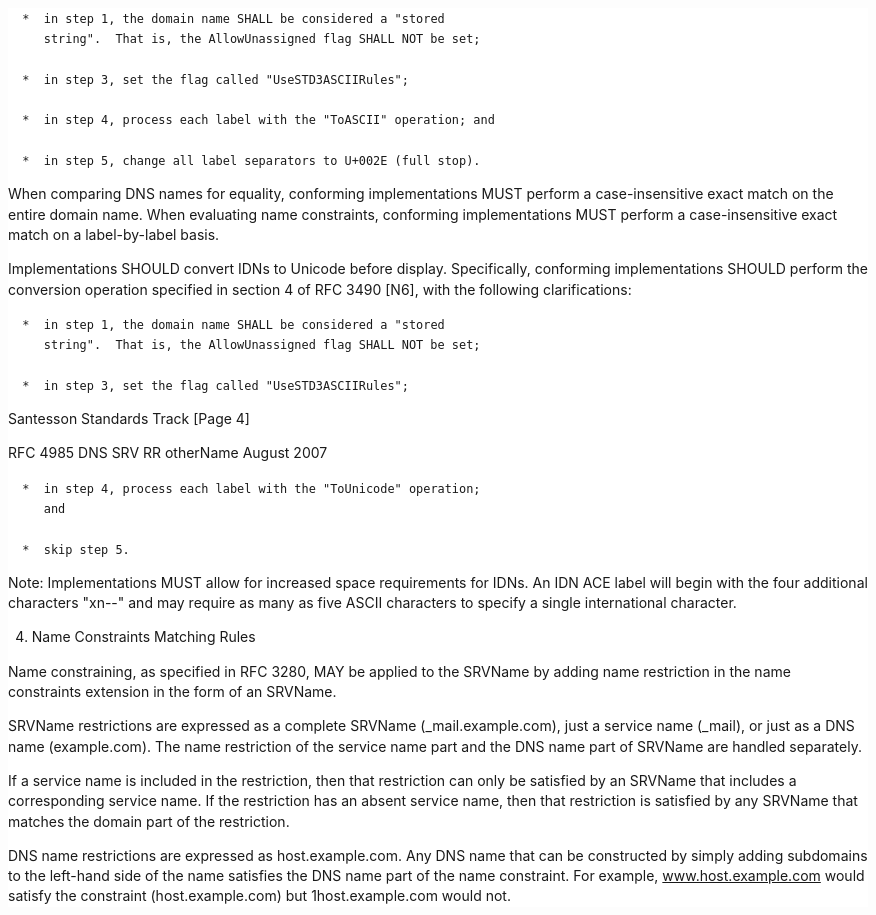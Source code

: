       *  in step 1, the domain name SHALL be considered a "stored
         string".  That is, the AllowUnassigned flag SHALL NOT be set;

      *  in step 3, set the flag called "UseSTD3ASCIIRules";

      *  in step 4, process each label with the "ToASCII" operation; and

      *  in step 5, change all label separators to U+002E (full stop).

   When comparing DNS names for equality, conforming implementations
   MUST perform a case-insensitive exact match on the entire domain
   name.  When evaluating name constraints, conforming implementations
   MUST perform a case-insensitive exact match on a label-by-label
   basis.

   Implementations SHOULD convert IDNs to Unicode before display.
   Specifically, conforming implementations SHOULD perform the
   conversion operation specified in section 4 of RFC 3490 [N6], with
   the following clarifications:

      *  in step 1, the domain name SHALL be considered a "stored
         string".  That is, the AllowUnassigned flag SHALL NOT be set;

      *  in step 3, set the flag called "UseSTD3ASCIIRules";



Santesson                   Standards Track                     [Page 4]

RFC 4985                  DNS SRV RR otherName               August 2007


      *  in step 4, process each label with the "ToUnicode" operation;
         and

      *  skip step 5.

   Note:  Implementations MUST allow for increased space requirements
   for IDNs.  An IDN ACE label will begin with the four additional
   characters "xn--" and may require as many as five ASCII characters to
   specify a single international character.

4.  Name Constraints Matching Rules

   Name constraining, as specified in RFC 3280, MAY be applied to the
   SRVName by adding name restriction in the name constraints extension
   in the form of an SRVName.

   SRVName restrictions are expressed as a complete SRVName
   (_mail.example.com), just a service name (_mail), or just as a DNS
   name (example.com).  The name restriction of the service name part
   and the DNS name part of SRVName are handled separately.

   If a service name is included in the restriction, then that
   restriction can only be satisfied by an SRVName that includes a
   corresponding service name.  If the restriction has an absent service
   name, then that restriction is satisfied by any SRVName that matches
   the domain part of the restriction.

   DNS name restrictions are expressed as host.example.com.  Any DNS
   name that can be constructed by simply adding subdomains to the
   left-hand side of the name satisfies the DNS name part of the name
   constraint.  For example, www.host.example.com would satisfy the
   constraint (host.example.com) but 1host.example.com would not.
